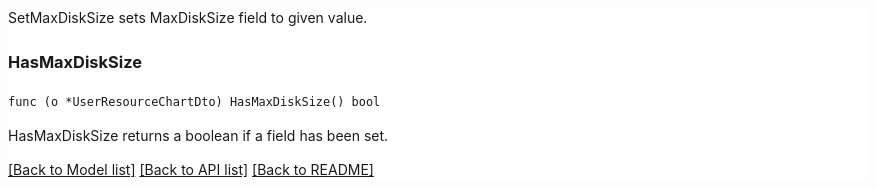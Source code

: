 SetMaxDiskSize sets MaxDiskSize field to given value.

### HasMaxDiskSize

`func (o *UserResourceChartDto) HasMaxDiskSize() bool`

HasMaxDiskSize returns a boolean if a field has been set.


[[Back to Model list]](../README.md#documentation-for-models) [[Back to API list]](../README.md#documentation-for-api-endpoints) [[Back to README]](../README.md)


